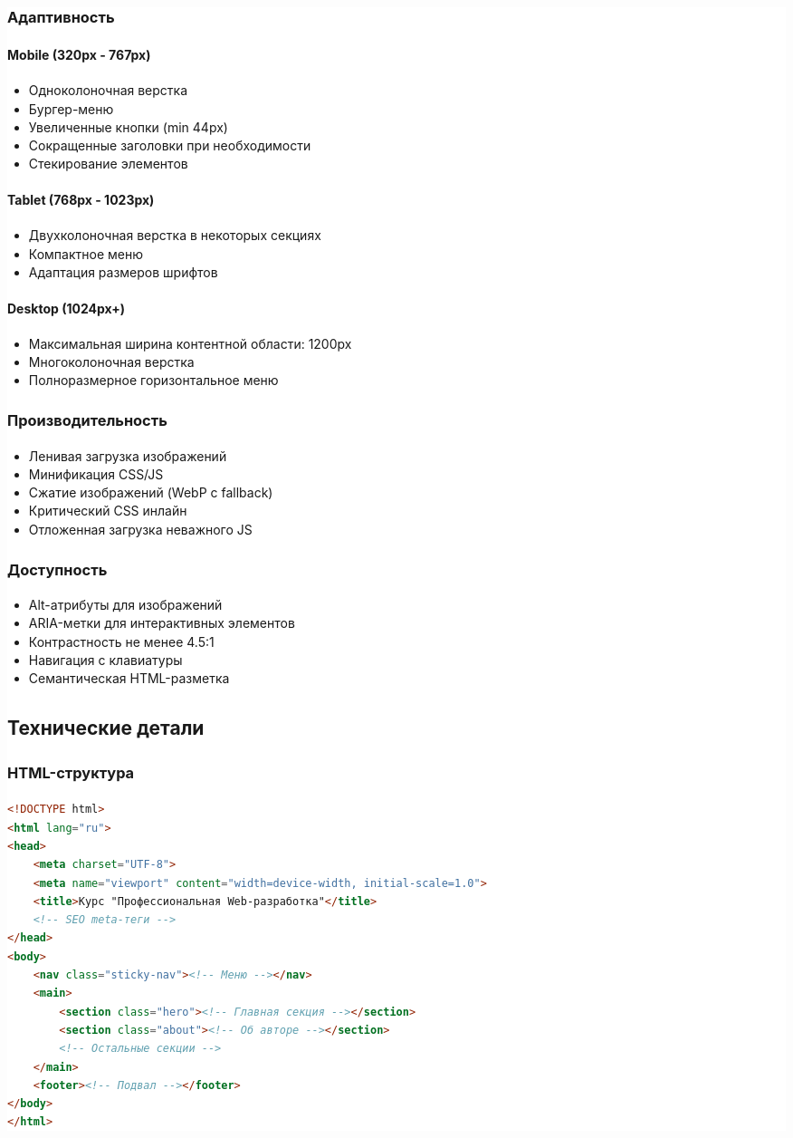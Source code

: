 ### Адаптивность

#### Mobile (320px - 767px)
- Одноколоночная верстка
- Бургер-меню
- Увеличенные кнопки (min 44px)
- Сокращенные заголовки при необходимости
- Стекирование элементов

#### Tablet (768px - 1023px)
- Двухколоночная верстка в некоторых секциях
- Компактное меню
- Адаптация размеров шрифтов

#### Desktop (1024px+)
- Максимальная ширина контентной области: 1200px
- Многоколоночная верстка
- Полноразмерное горизонтальное меню

### Производительность
- Ленивая загрузка изображений
- Минификация CSS/JS
- Сжатие изображений (WebP с fallback)
- Критический CSS инлайн
- Отложенная загрузка неважного JS

### Доступность
- Alt-атрибуты для изображений
- ARIA-метки для интерактивных элементов
- Контрастность не менее 4.5:1
- Навигация с клавиатуры
- Семантическая HTML-разметка

## Технические детали

### HTML-структура
```html
<!DOCTYPE html>
<html lang="ru">
<head>
    <meta charset="UTF-8">
    <meta name="viewport" content="width=device-width, initial-scale=1.0">
    <title>Курс "Профессиональная Web-разработка"</title>
    <!-- SEO meta-теги -->
</head>
<body>
    <nav class="sticky-nav"><!-- Меню --></nav>
    <main>
        <section class="hero"><!-- Главная секция --></section>
        <section class="about"><!-- Об авторе --></section>
        <!-- Остальные секции -->
    </main>
    <footer><!-- Подвал --></footer>
</body>
</html>
```
